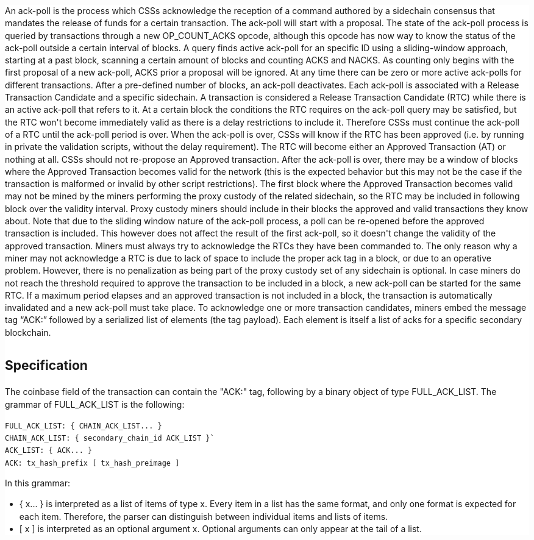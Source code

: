 An ack-poll is the process which CSSs acknowledge the reception of a command authored by a sidechain consensus that mandates the release of funds for a certain transaction. The ack-poll will start with a proposal. The state of the ack-poll process is queried by transactions through a new OP_COUNT_ACKS opcode, although this opcode has now way to know the status of the ack-poll outside a certain interval of blocks. A query finds active ack-poll for an specific ID using a sliding-window approach, starting at a past block, scanning a certain amount of blocks and counting ACKS and NACKS. As counting only begins with the first proposal of a new ack-poll, ACKS prior a proposal will be ignored. At any time there can be zero or more active ack-polls for different transactions. After a pre-defined number of blocks, an ack-poll deactivates. Each ack-poll is associated with a Release Transaction Candidate and a specific sidechain. A transaction is considered a Release Transaction Candidate (RTC) while there is an active ack-poll that refers to it. At a certain block the conditions the RTC requires on the ack-poll query may be satisfied, but the RTC won't become immediately valid as there is a delay restrictions to include it. Therefore CSSs must continue the ack-poll of a RTC until the ack-poll period is over.  When the ack-poll is over, CSSs will know if the RTC has been approved (i.e. by running in private the validation scripts, without the delay requirement). The RTC will become either an Approved Transaction (AT) or nothing at all. CSSs should not re-propose an Approved transaction. After the ack-poll is over, there may be a window of blocks where the Approved Transaction becomes valid for the network (this is the expected behavior but this may not be the case if the transaction is malformed or invalid by other script restrictions). The first block where the Approved Transaction becomes valid may not be mined by the miners performing the proxy custody of the related sidechain, so the RTC may be included in following block over the validity interval. Proxy custody miners should include in their blocks the approved and valid transactions they know about. Note that due to the sliding window nature of the ack-poll process, a poll can be re-opened before the approved transaction is included. This however does not affect the result of the first ack-poll, so it doesn't change the validity of the approved transaction. Miners must always try to acknowledge the RTCs they have been commanded to. The only reason why a miner may not acknowledge a RTC is due to lack of space to include the proper ack tag in a block, or due to an operative problem. However, there is no penalization as being part of the proxy custody set of any sidechain is optional.  In case miners do not reach the threshold required to approve the transaction to be included in a block, a new ack-poll can be started for the same RTC. If a maximum period elapses and an approved transaction is not included in a block, the transaction is automatically invalidated and a new ack-poll must take place. To acknowledge one or more transaction candidates, miners embed the message tag “ACK:” followed by a serialized list of elements (the tag payload). Each element is itself a list of acks for a specific secondary blockchain.

## Specification

The coinbase field of the transaction can contain the "ACK:" tag, following by a binary object of type FULL_ACK_LIST. The grammar of FULL_ACK_LIST is the following:

``` 
FULL_ACK_LIST: { CHAIN_ACK_LIST... }
CHAIN_ACK_LIST: { secondary_chain_id ACK_LIST }`
ACK_LIST: { ACK... }
ACK: tx_hash_prefix [ tx_hash_preimage ]
```

In this grammar:
- { x... } is interpreted as a list of items of type x. Every item in a list has the same format, and only one format is expected for each item. Therefore, the parser can distinguish between individual items and lists of items.
- [ x ] is interpreted as an optional argument x. Optional arguments can only appear at the tail of a list.

